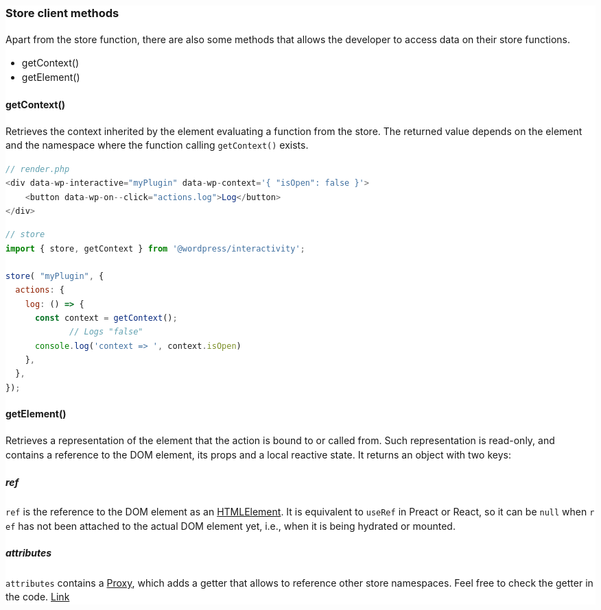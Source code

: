 ### Store client methods

Apart from the store function, there are also some methods that allows the developer to access data on their store functions.

  - getContext()
  - getElement()

#### getContext()

Retrieves the context inherited by the element evaluating a function from the store. The returned value depends on the element and the namespace where the function calling `getContext()` exists.

```php
// render.php
<div data-wp-interactive="myPlugin" data-wp-context='{ "isOpen": false }'>
	<button data-wp-on--click="actions.log">Log</button>
</div>
```

```js
// store
import { store, getContext } from '@wordpress/interactivity';

store( "myPlugin", {
  actions: {
    log: () => {
      const context = getContext();
			 // Logs "false"
      console.log('context => ', context.isOpen)
    },
  },
});
```

#### getElement()

Retrieves a representation of the element that the action is bound to or called from. Such representation is read-only, and contains a reference to the DOM element, its props and a local reactive state.
It returns an object with two keys:

##### ref

`ref` is the reference to the DOM element as an [HTMLElement](https://developer.mozilla.org/en-US/docs/Web/API/HTMLElement). It is equivalent to `useRef` in Preact or React, so it can be `null` when `ref` has not been attached to the actual DOM element yet, i.e., when it is being hydrated or mounted.

##### attributes

`attributes` contains a [Proxy](https://developer.mozilla.org/en-US/docs/Web/JavaScript/Reference/Global_Objects/Proxy), which adds a getter that allows to reference other store namespaces. Feel free to check the getter in the code. [Link](https://github.com/WordPress/gutenberg/blob/8cb23964d58f3ce5cf6ae1b6f967a4b8d4939a8e/packages/interactivity/src/store.ts#L70)
